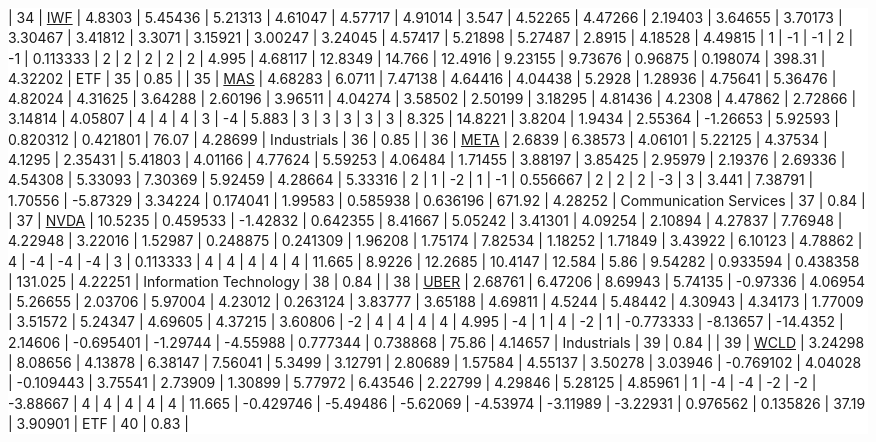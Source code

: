 |  34 | [IWF](https://finance.yahoo.com/quote/IWF/financials)     |   4.8303    |         5.45436   |        5.21313   |        4.61047    |        4.57717   |   4.91014    |  3.547     |         4.52265   |       4.47266    |         2.19403   |       3.64655    |  3.70173    |  3.30467   |       3.41812    |      3.3071     |       3.15921    |      3.00247    |  3.24045   |  4.57417   |       5.21898     |        5.27487   |        2.8915     |        4.18528   |  4.49815    |         1 |                -1 |               -1 |                 2 |               -1 |   0.113333 |         2 |                 2 |                2 |                 2 |                2 |   4.995    |   4.68117    |        12.8349    |       14.766     |        12.4916    |        9.23155   |   9.73676   |         0.96875   | 0.198074  |  398.31   |  4.32202     | ETF                    |     35 |           0.85 |
|  35 | [MAS](https://finance.yahoo.com/quote/MAS/financials)     |   4.68283   |         6.0711    |        7.47138   |        4.64416    |        4.04438   |   5.2928     |  1.28936   |         4.75641   |       5.36476    |         4.82024   |       4.31625    |  3.64288    |  2.60196   |       3.96511    |      4.04274    |       3.58502    |      2.50199    |  3.18295   |  4.81436   |       4.2308      |        4.47862   |        2.72866    |        3.14814   |  4.05807    |         4 |                 4 |                4 |                 3 |               -4 |   5.883    |         3 |                 3 |                3 |                 3 |                3 |   8.325    |  14.8221     |         3.8204    |        1.9434    |         2.55364   |       -1.26653   |   5.92593   |         0.820312  | 0.421801  |   76.07   |  4.28699     | Industrials            |     36 |           0.85 |
|  36 | [META](https://finance.yahoo.com/quote/META/financials)   |   2.6839    |         6.38573   |        4.06101   |        5.22125    |        4.37534   |   4.1295     |  2.35431   |         5.41803   |       4.01166    |         4.77624   |       5.59253    |  4.06484    |  1.71455   |       3.88197    |      3.85425    |       2.95979    |      2.19376    |  2.69336   |  4.54308   |       5.33093     |        7.30369   |        5.92459    |        4.28664   |  5.33316    |         2 |                 1 |               -2 |                 1 |               -1 |   0.556667 |         2 |                 2 |                2 |                -3 |                3 |   3.441    |   7.38791    |         1.70556   |       -5.87329   |         3.34224   |        0.174041  |   1.99583   |         0.585938  | 0.636196  |  671.92   |  4.28252     | Communication Services |     37 |           0.84 |
|  37 | [NVDA](https://finance.yahoo.com/quote/NVDA/financials)   |  10.5235    |         0.459533  |       -1.42832   |        0.642355   |        8.41667   |   5.05242    |  3.41301   |         4.09254   |       2.10894    |         4.27837   |       7.76948    |  4.22948    |  3.22016   |       1.52987    |      0.248875   |       0.241309   |      1.96208    |  1.75174   |  7.82534   |       1.18252     |        1.71849   |        3.43922    |        6.10123   |  4.78862    |         4 |                -4 |               -4 |                -4 |                3 |   0.113333 |         4 |                 4 |                4 |                 4 |                4 |  11.665    |   8.9226     |        12.2685    |       10.4147    |        12.584     |        5.86      |   9.54282   |         0.933594  | 0.438358  |  131.025  |  4.22251     | Information Technology |     38 |           0.84 |
|  38 | [UBER](https://finance.yahoo.com/quote/UBER/financials)   |   2.68761   |         6.47206   |        8.69943   |        5.74135    |       -0.97336   |   4.06954    |  5.26655   |         2.03706   |       5.97004    |         4.23012   |       0.263124   |  3.83777    |  3.65188   |       4.69811    |      4.5244     |       5.48442    |      4.30943    |  4.34173   |  1.77009   |       3.51572     |        5.24347   |        4.69605    |        4.37215   |  3.60806    |        -2 |                 4 |                4 |                 4 |                4 |   4.995    |        -4 |                 1 |                4 |                -2 |                1 |  -0.773333 |  -8.13657    |       -14.4352    |        2.14606   |        -0.695401  |       -1.29744   |  -4.55988   |         0.777344  | 0.738868  |   75.86   |  4.14657     | Industrials            |     39 |           0.84 |
|  39 | [WCLD](https://finance.yahoo.com/quote/WCLD/financials)   |   3.24298   |         8.08656   |        4.13878   |        6.38147    |        7.56041   |   5.3499     |  3.12791   |         2.80689   |       1.57584    |         4.55137   |       3.50278    |  3.03946    | -0.769102  |       4.04028    |     -0.109443   |       3.75541    |      2.73909    |  1.30899   |  5.77972   |       6.43546     |        2.22799   |        4.29846    |        5.28125   |  4.85961    |         1 |                -4 |               -4 |                -2 |               -2 |  -3.88667  |         4 |                 4 |                4 |                 4 |                4 |  11.665    |  -0.429746   |        -5.49486   |       -5.62069   |        -4.53974   |       -3.11989   |  -3.22931   |         0.976562  | 0.135826  |   37.19   |  3.90901     | ETF                    |     40 |           0.83 |